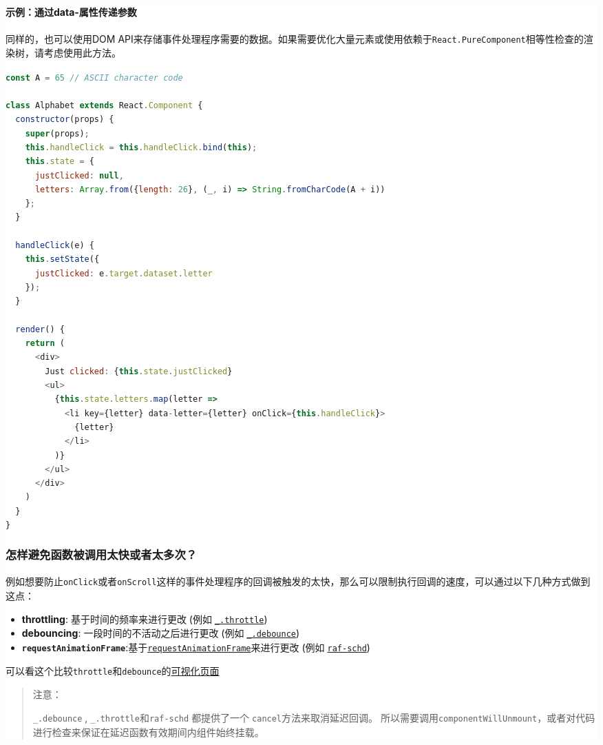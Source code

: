 #### 示例：通过data-属性传递参数

同样的，也可以使用DOM API来存储事件处理程序需要的数据。如果需要优化大量元素或使用依赖于`React.PureComponent`相等性检查的渲染树，请考虑使用此方法。

```js
const A = 65 // ASCII character code

class Alphabet extends React.Component {
  constructor(props) {
    super(props);
    this.handleClick = this.handleClick.bind(this);
    this.state = {
      justClicked: null,
      letters: Array.from({length: 26}, (_, i) => String.fromCharCode(A + i))
    };
  }

  handleClick(e) {
    this.setState({
      justClicked: e.target.dataset.letter
    });
  }

  render() {
    return (
      <div>
        Just clicked: {this.state.justClicked}
        <ul>
          {this.state.letters.map(letter =>
            <li key={letter} data-letter={letter} onClick={this.handleClick}>
              {letter}
            </li>
          )}
        </ul>
      </div>
    )
  }
}
```

### 怎样避免函数被调用太快或者太多次？

例如想要防止`onClick`或者`onScroll`这样的事件处理程序的回调被触发的太快，那么可以限制执行回调的速度，可以通过以下几种方式做到这点：

- **throttling**: 基于时间的频率来进行更改 (例如 [`_.throttle`](https://lodash.com/docs#throttle))
- **debouncing**: 一段时间的不活动之后进行更改 (例如  [`_.debounce`](https://lodash.com/docs#debounce))
- **`requestAnimationFrame`**:基于[`requestAnimationFrame`](https://developer.mozilla.org/en-US/docs/Web/API/window/requestAnimationFrame)来进行更改 (例如 [`raf-schd`](https://github.com/alexreardon/raf-schd))

可以看这个比较`throttle`和`debounce`的[可视化页面](http://demo.nimius.net/debounce_throttle/)

> 注意：
>
> `_.debounce` , `_.throttle`和`raf-schd` 都提供了一个 `cancel`方法来取消延迟回调。 所以需要调用`componentWillUnmount`，或者对代码进行检查来保证在延迟函数有效期间内组件始终挂载。
